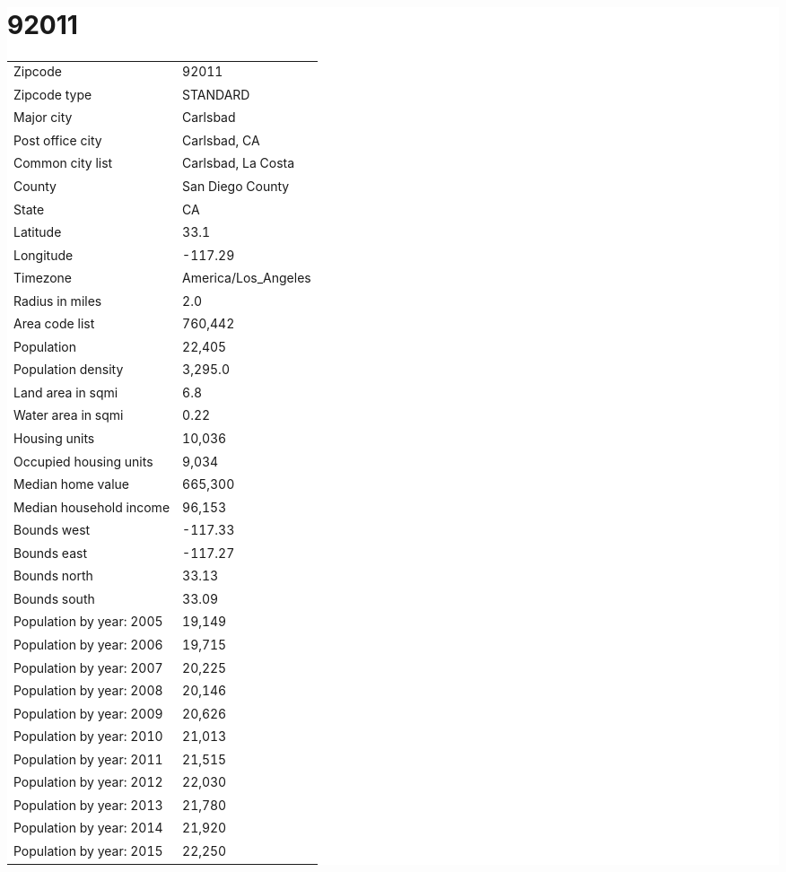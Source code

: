 92011
=====
|||
|--|--|
|Zipcode|92011|
|Zipcode type|STANDARD|
|Major city|Carlsbad|
|Post office city|Carlsbad, CA|
|Common city list|Carlsbad, La Costa|
|County|San Diego County|
|State|CA|
|Latitude|33.1|
|Longitude|-117.29|
|Timezone|America/Los_Angeles|
|Radius in miles|2.0|
|Area code list|760,442|
|Population|22,405|
|Population density|3,295.0|
|Land area in sqmi|6.8|
|Water area in sqmi|0.22|
|Housing units|10,036|
|Occupied housing units|9,034|
|Median home value|665,300|
|Median household income|96,153|
|Bounds west|-117.33|
|Bounds east|-117.27|
|Bounds north|33.13|
|Bounds south|33.09|
|Population by year: 2005|19,149|
|Population by year: 2006|19,715|
|Population by year: 2007|20,225|
|Population by year: 2008|20,146|
|Population by year: 2009|20,626|
|Population by year: 2010|21,013|
|Population by year: 2011|21,515|
|Population by year: 2012|22,030|
|Population by year: 2013|21,780|
|Population by year: 2014|21,920|
|Population by year: 2015|22,250|